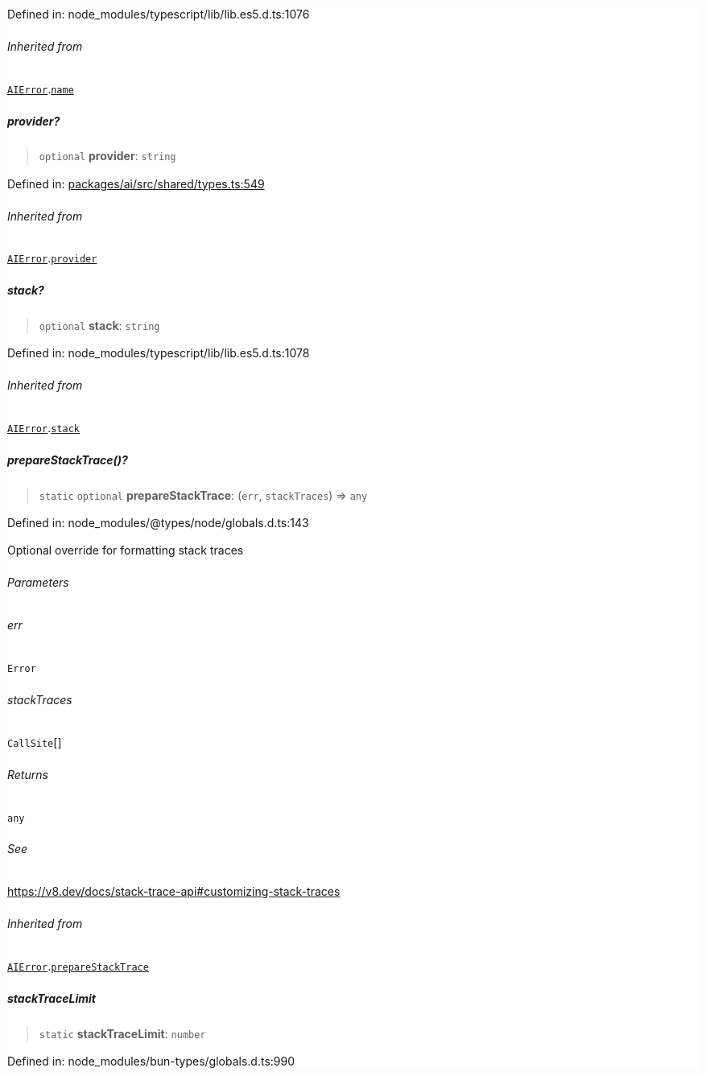 Defined in: node\_modules/typescript/lib/lib.es5.d.ts:1076

###### Inherited from

[`AIError`](#aierror).[`name`](#name)

##### provider?

> `optional` **provider**: `string`

Defined in: [packages/ai/src/shared/types.ts:549](https://github.com/happyvertical/sdk/blob/bc1c53169cc6d4b5478bd15943b0131ef3ff8653/packages/ai/src/shared/types.ts#L549)

###### Inherited from

[`AIError`](#aierror).[`provider`](#provider)

##### stack?

> `optional` **stack**: `string`

Defined in: node\_modules/typescript/lib/lib.es5.d.ts:1078

###### Inherited from

[`AIError`](#aierror).[`stack`](#stack)

##### prepareStackTrace()?

> `static` `optional` **prepareStackTrace**: (`err`, `stackTraces`) => `any`

Defined in: node\_modules/@types/node/globals.d.ts:143

Optional override for formatting stack traces

###### Parameters

###### err

`Error`

###### stackTraces

`CallSite`[]

###### Returns

`any`

###### See

https://v8.dev/docs/stack-trace-api#customizing-stack-traces

###### Inherited from

[`AIError`](#aierror).[`prepareStackTrace`](#preparestacktrace)

##### stackTraceLimit

> `static` **stackTraceLimit**: `number`

Defined in: node\_modules/bun-types/globals.d.ts:990
